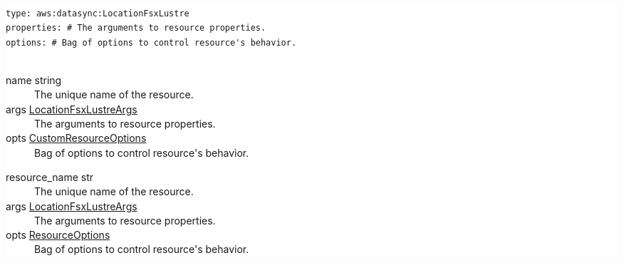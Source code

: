 <div>
<pulumi-choosable type="language" values="yaml">
<div class="highlight"><pre class="chroma"><code class="language-yaml" data-lang="yaml">type: <span class="nx">aws:datasync:LocationFsxLustre</span><span class="p"></span>
<span class="p">properties</span><span class="p">: </span><span class="c">#&nbsp;The arguments to resource properties.</span>
<span class="p"></span><span class="p">options</span><span class="p">: </span><span class="c">#&nbsp;Bag of options to control resource&#39;s behavior.</span>
<span class="p"></span>
</code></pre></div>
</pulumi-choosable>
</div>

<div>
<pulumi-choosable type="language" values="javascript,typescript">

<dl class="resources-properties"><dt
        class="property-required" title="Required">
        <span>name</span>
        <span class="property-indicator"></span>
        <span class="property-type">string</span>
    </dt>
    <dd>The unique name of the resource.</dd><dt
        class="property-required" title="Required">
        <span>args</span>
        <span class="property-indicator"></span>
        <span class="property-type"><a href="#inputs">LocationFsxLustreArgs</a></span>
    </dt>
    <dd>The arguments to resource properties.</dd><dt
        class="property-optional" title="Optional">
        <span>opts</span>
        <span class="property-indicator"></span>
        <span class="property-type"><a href="/docs/reference/pkg/nodejs/pulumi/pulumi/#CustomResourceOptions">CustomResourceOptions</a></span>
    </dt>
    <dd>Bag of options to control resource&#39;s behavior.</dd></dl>

</pulumi-choosable>
</div>

<div>
<pulumi-choosable type="language" values="python">

<dl class="resources-properties"><dt
        class="property-required" title="Required">
        <span>resource_name</span>
        <span class="property-indicator"></span>
        <span class="property-type">str</span>
    </dt>
    <dd>The unique name of the resource.</dd><dt
        class="property-required" title="Required">
        <span>args</span>
        <span class="property-indicator"></span>
        <span class="property-type"><a href="#inputs">LocationFsxLustreArgs</a></span>
    </dt>
    <dd>The arguments to resource properties.</dd><dt
        class="property-optional" title="Optional">
        <span>opts</span>
        <span class="property-indicator"></span>
        <span class="property-type"><a href="/docs/reference/pkg/python/pulumi/#pulumi.ResourceOptions">ResourceOptions</a></span>
    </dt>
    <dd>Bag of options to control resource&#39;s behavior.</dd></dl>
